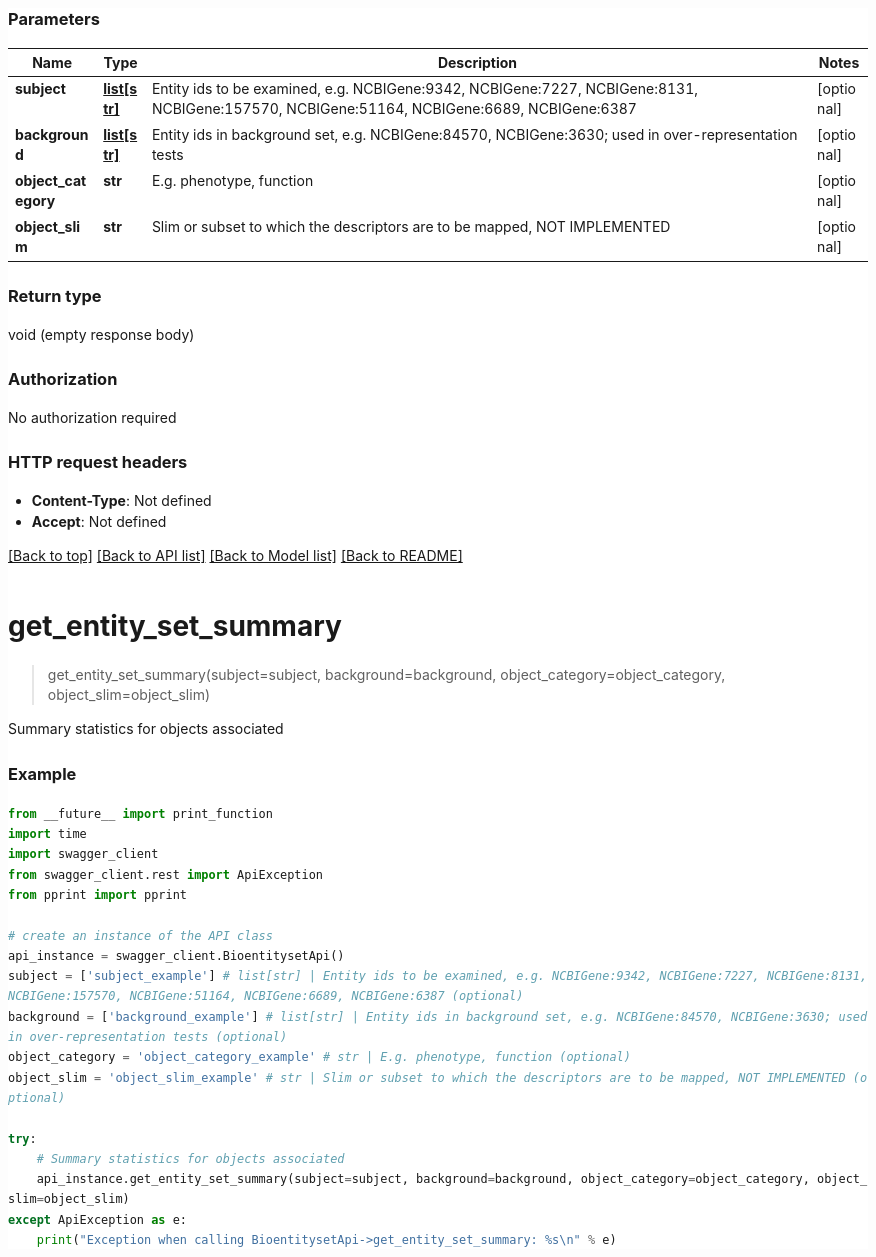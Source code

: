 ### Parameters

Name | Type | Description  | Notes
------------- | ------------- | ------------- | -------------
 **subject** | [**list[str]**](str.md)| Entity ids to be examined, e.g. NCBIGene:9342, NCBIGene:7227, NCBIGene:8131, NCBIGene:157570, NCBIGene:51164, NCBIGene:6689, NCBIGene:6387 | [optional] 
 **background** | [**list[str]**](str.md)| Entity ids in background set, e.g. NCBIGene:84570, NCBIGene:3630; used in over-representation tests | [optional] 
 **object_category** | **str**| E.g. phenotype, function | [optional] 
 **object_slim** | **str**| Slim or subset to which the descriptors are to be mapped, NOT IMPLEMENTED | [optional] 

### Return type

void (empty response body)

### Authorization

No authorization required

### HTTP request headers

 - **Content-Type**: Not defined
 - **Accept**: Not defined

[[Back to top]](#) [[Back to API list]](../README.md#documentation-for-api-endpoints) [[Back to Model list]](../README.md#documentation-for-models) [[Back to README]](../README.md)

# **get_entity_set_summary**
> get_entity_set_summary(subject=subject, background=background, object_category=object_category, object_slim=object_slim)

Summary statistics for objects associated

### Example
```python
from __future__ import print_function
import time
import swagger_client
from swagger_client.rest import ApiException
from pprint import pprint

# create an instance of the API class
api_instance = swagger_client.BioentitysetApi()
subject = ['subject_example'] # list[str] | Entity ids to be examined, e.g. NCBIGene:9342, NCBIGene:7227, NCBIGene:8131, NCBIGene:157570, NCBIGene:51164, NCBIGene:6689, NCBIGene:6387 (optional)
background = ['background_example'] # list[str] | Entity ids in background set, e.g. NCBIGene:84570, NCBIGene:3630; used in over-representation tests (optional)
object_category = 'object_category_example' # str | E.g. phenotype, function (optional)
object_slim = 'object_slim_example' # str | Slim or subset to which the descriptors are to be mapped, NOT IMPLEMENTED (optional)

try:
    # Summary statistics for objects associated
    api_instance.get_entity_set_summary(subject=subject, background=background, object_category=object_category, object_slim=object_slim)
except ApiException as e:
    print("Exception when calling BioentitysetApi->get_entity_set_summary: %s\n" % e)
```
